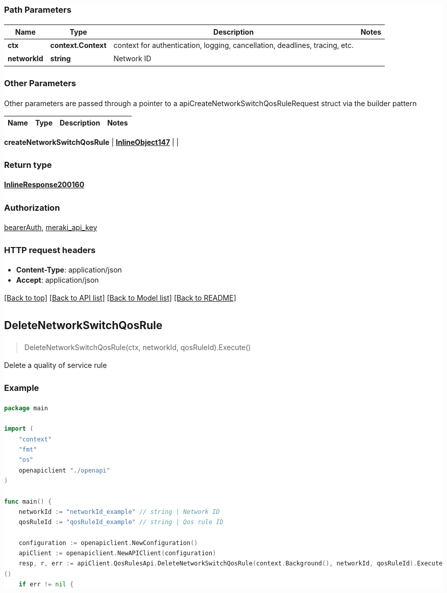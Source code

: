 ### Path Parameters


Name | Type | Description  | Notes
------------- | ------------- | ------------- | -------------
**ctx** | **context.Context** | context for authentication, logging, cancellation, deadlines, tracing, etc.
**networkId** | **string** | Network ID | 

### Other Parameters

Other parameters are passed through a pointer to a apiCreateNetworkSwitchQosRuleRequest struct via the builder pattern


Name | Type | Description  | Notes
------------- | ------------- | ------------- | -------------

 **createNetworkSwitchQosRule** | [**InlineObject147**](InlineObject147.md) |  | 

### Return type

[**InlineResponse200160**](InlineResponse200160.md)

### Authorization

[bearerAuth](../README.md#bearerAuth), [meraki_api_key](../README.md#meraki_api_key)

### HTTP request headers

- **Content-Type**: application/json
- **Accept**: application/json

[[Back to top]](#) [[Back to API list]](../README.md#documentation-for-api-endpoints)
[[Back to Model list]](../README.md#documentation-for-models)
[[Back to README]](../README.md)


## DeleteNetworkSwitchQosRule

> DeleteNetworkSwitchQosRule(ctx, networkId, qosRuleId).Execute()

Delete a quality of service rule



### Example

```go
package main

import (
    "context"
    "fmt"
    "os"
    openapiclient "./openapi"
)

func main() {
    networkId := "networkId_example" // string | Network ID
    qosRuleId := "qosRuleId_example" // string | Qos rule ID

    configuration := openapiclient.NewConfiguration()
    apiClient := openapiclient.NewAPIClient(configuration)
    resp, r, err := apiClient.QosRulesApi.DeleteNetworkSwitchQosRule(context.Background(), networkId, qosRuleId).Execute()
    if err != nil {
```